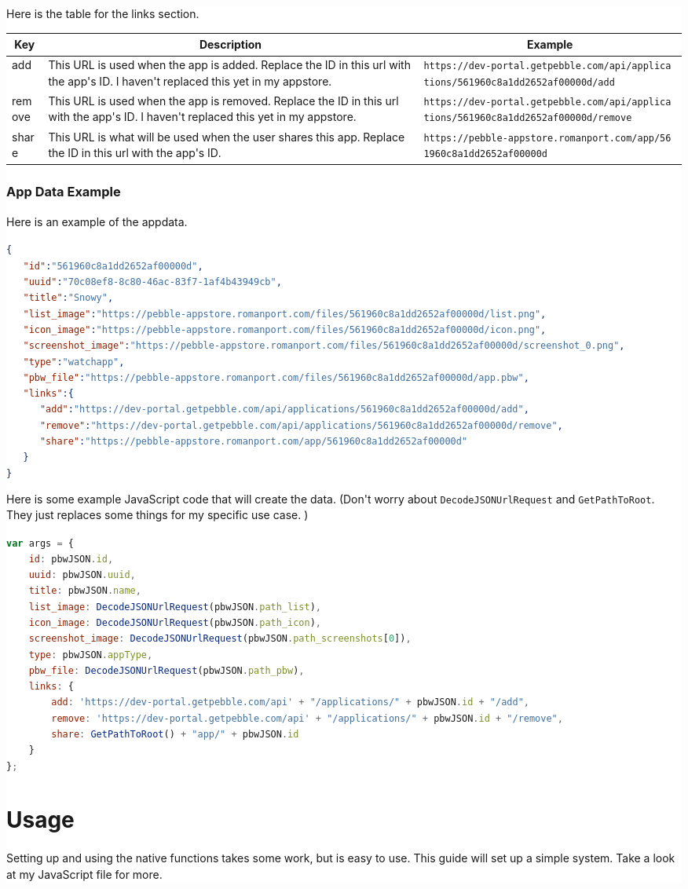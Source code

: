 Here is the table for the links section.

| Key | Description | Example |
| --- | ----------- | ------- |
| add | This URL is used when the app is added. Replace the ID in this url with the app's ID. I haven't replaced this yet in my appstore. | ``https://dev-portal.getpebble.com/api/applications/561960c8a1dd2652af00000d/add`` |
| remove | This URL is used when the app is removed. Replace the ID in this url with the app's ID. I haven't replaced this yet in my appstore. | ``https://dev-portal.getpebble.com/api/applications/561960c8a1dd2652af00000d/remove`` |
| share | This URL is what will be used when the user shares this app. Replace the ID in this url with the app's ID. | ``https://pebble-appstore.romanport.com/app/561960c8a1dd2652af00000d`` |

### App Data Example
Here is an example of the appdata.
```json
{
   "id":"561960c8a1dd2652af00000d",
   "uuid":"70c08ef8-8c80-46ac-83f7-1af4b43949cb",
   "title":"Snowy",
   "list_image":"https://pebble-appstore.romanport.com/files/561960c8a1dd2652af00000d/list.png",
   "icon_image":"https://pebble-appstore.romanport.com/files/561960c8a1dd2652af00000d/icon.png",
   "screenshot_image":"https://pebble-appstore.romanport.com/files/561960c8a1dd2652af00000d/screenshot_0.png",
   "type":"watchapp",
   "pbw_file":"https://pebble-appstore.romanport.com/files/561960c8a1dd2652af00000d/app.pbw",
   "links":{
      "add":"https://dev-portal.getpebble.com/api/applications/561960c8a1dd2652af00000d/add",
      "remove":"https://dev-portal.getpebble.com/api/applications/561960c8a1dd2652af00000d/remove",
      "share":"https://pebble-appstore.romanport.com/app/561960c8a1dd2652af00000d"
   }
}
```
Here is some example JavaScript code that will create the data. (Don't worry about ``DecodeJSONUrlRequest`` and ``GetPathToRoot``. They just replaces some things for my specific use case. )

```javascript
var args = {
	id: pbwJSON.id, 
	uuid: pbwJSON.uuid, 
	title: pbwJSON.name,
	list_image: DecodeJSONUrlRequest(pbwJSON.path_list),
	icon_image: DecodeJSONUrlRequest(pbwJSON.path_icon),
	screenshot_image: DecodeJSONUrlRequest(pbwJSON.path_screenshots[0]),
	type: pbwJSON.appType,
	pbw_file: DecodeJSONUrlRequest(pbwJSON.path_pbw),
	links: {
		add: 'https://dev-portal.getpebble.com/api' + "/applications/" + pbwJSON.id + "/add",
		remove: 'https://dev-portal.getpebble.com/api' + "/applications/" + pbwJSON.id + "/remove",
		share: GetPathToRoot() + "app/" + pbwJSON.id
	}
};
```

# Usage
Setting up and using the native functions takes some work, but is easy to use. This guide will set up a simple system. Take a look at my JavaScript file for more.
